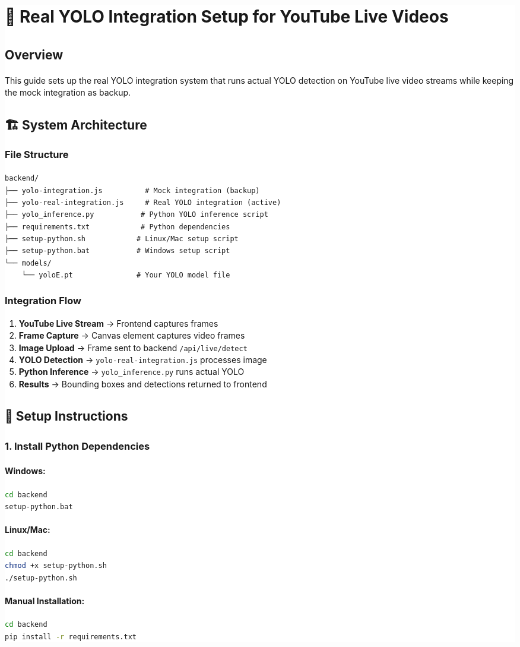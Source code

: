 # 🎯 Real YOLO Integration Setup for YouTube Live Videos

## Overview
This guide sets up the real YOLO integration system that runs actual YOLO detection on YouTube live video streams while keeping the mock integration as backup.

## 🏗️ **System Architecture**

### **File Structure**
```
backend/
├── yolo-integration.js          # Mock integration (backup)
├── yolo-real-integration.js     # Real YOLO integration (active)
├── yolo_inference.py           # Python YOLO inference script
├── requirements.txt            # Python dependencies
├── setup-python.sh            # Linux/Mac setup script
├── setup-python.bat           # Windows setup script
└── models/
    └── yoloE.pt               # Your YOLO model file
```

### **Integration Flow**
1. **YouTube Live Stream** → Frontend captures frames
2. **Frame Capture** → Canvas element captures video frames
3. **Image Upload** → Frame sent to backend `/api/live/detect`
4. **YOLO Detection** → `yolo-real-integration.js` processes image
5. **Python Inference** → `yolo_inference.py` runs actual YOLO
6. **Results** → Bounding boxes and detections returned to frontend

## 🚀 **Setup Instructions**

### **1. Install Python Dependencies**

#### **Windows:**
```cmd
cd backend
setup-python.bat
```

#### **Linux/Mac:**
```bash
cd backend
chmod +x setup-python.sh
./setup-python.sh
```

#### **Manual Installation:**
```bash
cd backend
pip install -r requirements.txt
```
